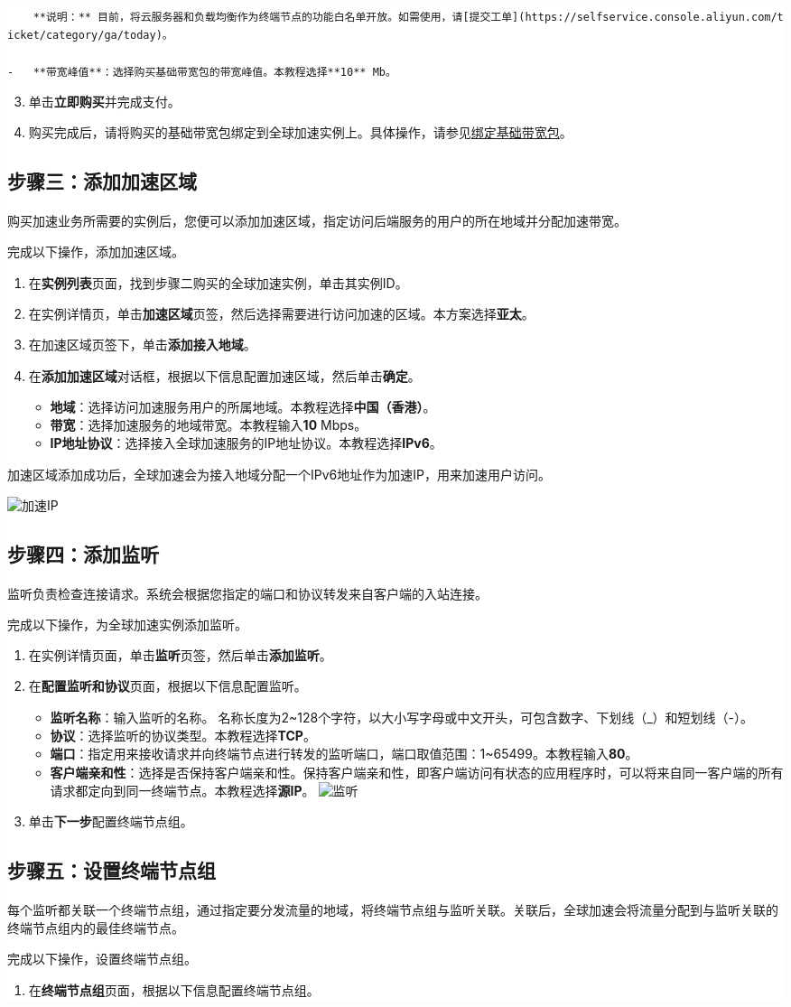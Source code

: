         **说明：** 目前，将云服务器和负载均衡作为终端节点的功能白名单开放。如需使用，请[提交工单](https://selfservice.console.aliyun.com/ticket/category/ga/today)。

    -   **带宽峰值**：选择购买基础带宽包的带宽峰值。本教程选择**10** Mb。
3.  单击**立即购买**并完成支付。

4.  购买完成后，请将购买的基础带宽包绑定到全球加速实例上。具体操作，请参见[绑定基础带宽包](/cn.zh-CN/用户指南/基础带宽包/绑定基础带宽包.md)。


## 步骤三：添加加速区域

购买加速业务所需要的实例后，您便可以添加加速区域，指定访问后端服务的用户的所在地域并分配加速带宽。

完成以下操作，添加加速区域。

1.  在**实例列表**页面，找到步骤二购买的全球加速实例，单击其实例ID。

2.  在实例详情页，单击**加速区域**页签，然后选择需要进行访问加速的区域。本方案选择**亚太**。

3.  在加速区域页签下，单击**添加接入地域**。

4.  在**添加加速区域**对话框，根据以下信息配置加速区域，然后单击**确定**。

    -   **地域**：选择访问加速服务用户的所属地域。本教程选择**中国（香港）**。
    -   **带宽**：选择加速服务的地域带宽。本教程输入**10** Mbps。
    -   **IP地址协议**：选择接入全球加速服务的IP地址协议。本教程选择**IPv6**。

加速区域添加成功后，全球加速会为接入地域分配一个IPv6地址作为加速IP，用来加速用户访问。

![加速IP](https://static-aliyun-doc.oss-accelerate.aliyuncs.com/assets/img/zh-CN/4596827951/p132262.png)

## 步骤四：添加监听

监听负责检查连接请求。系统会根据您指定的端口和协议转发来自客户端的入站连接。

完成以下操作，为全球加速实例添加监听。

1.  在实例详情页面，单击**监听**页签，然后单击**添加监听**。

2.  在**配置监听和协议**页面，根据以下信息配置监听。

    -   **监听名称**：输入监听的名称。 名称长度为2~128个字符，以大小写字母或中文开头，可包含数字、下划线（\_）和短划线（-）。
    -   **协议**：选择监听的协议类型。本教程选择**TCP**。
    -   **端口**：指定用来接收请求并向终端节点进行转发的监听端口，端口取值范围：1~65499。本教程输入**80**。
    -   **客户端亲和性**：选择是否保持客户端亲和性。保持客户端亲和性，即客户端访问有状态的应用程序时，可以将来自同一客户端的所有请求都定向到同一终端节点。本教程选择**源IP**。
    ![监听](https://static-aliyun-doc.oss-accelerate.aliyuncs.com/assets/img/zh-CN/7796363161/p84395.png)

3.  单击**下一步**配置终端节点组。


## 步骤五：设置终端节点组

每个监听都关联一个终端节点组，通过指定要分发流量的地域，将终端节点组与监听关联。关联后，全球加速会将流量分配到与监听关联的终端节点组内的最佳终端节点。

完成以下操作，设置终端节点组。

1.  在**终端节点组**页面，根据以下信息配置终端节点组。
